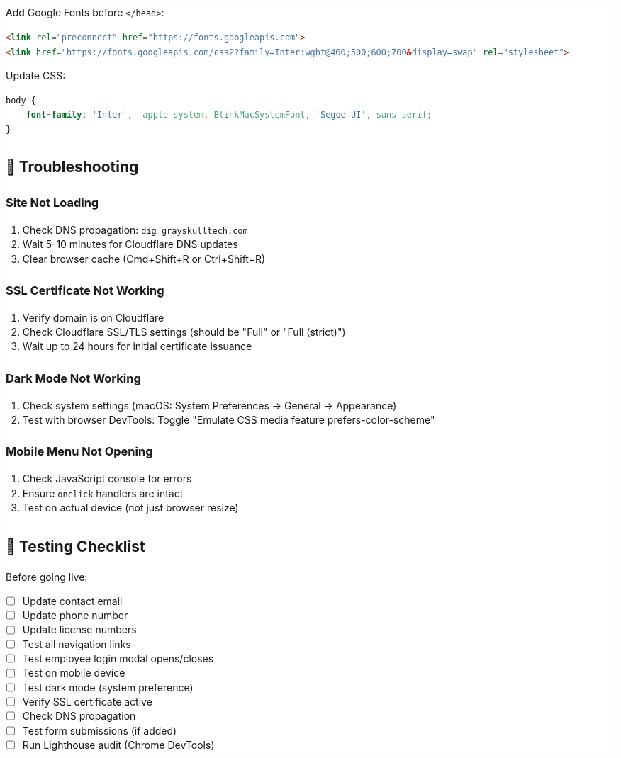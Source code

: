 Add Google Fonts before `</head>`:

```html
<link rel="preconnect" href="https://fonts.googleapis.com">
<link href="https://fonts.googleapis.com/css2?family=Inter:wght@400;500;600;700&display=swap" rel="stylesheet">
```

Update CSS:

```css
body {
    font-family: 'Inter', -apple-system, BlinkMacSystemFont, 'Segoe UI', sans-serif;
}
```

## 🐛 Troubleshooting

### Site Not Loading

1. Check DNS propagation: `dig grayskulltech.com`
2. Wait 5-10 minutes for Cloudflare DNS updates
3. Clear browser cache (Cmd+Shift+R or Ctrl+Shift+R)

### SSL Certificate Not Working

1. Verify domain is on Cloudflare
2. Check Cloudflare SSL/TLS settings (should be "Full" or "Full (strict)")
3. Wait up to 24 hours for initial certificate issuance

### Dark Mode Not Working

1. Check system settings (macOS: System Preferences → General → Appearance)
2. Test with browser DevTools: Toggle "Emulate CSS media feature prefers-color-scheme"

### Mobile Menu Not Opening

1. Check JavaScript console for errors
2. Ensure `onclick` handlers are intact
3. Test on actual device (not just browser resize)

## 📱 Testing Checklist

Before going live:

- [ ] Update contact email
- [ ] Update phone number
- [ ] Update license numbers
- [ ] Test all navigation links
- [ ] Test employee login modal opens/closes
- [ ] Test on mobile device
- [ ] Test dark mode (system preference)
- [ ] Verify SSL certificate active
- [ ] Check DNS propagation
- [ ] Test form submissions (if added)
- [ ] Run Lighthouse audit (Chrome DevTools)
